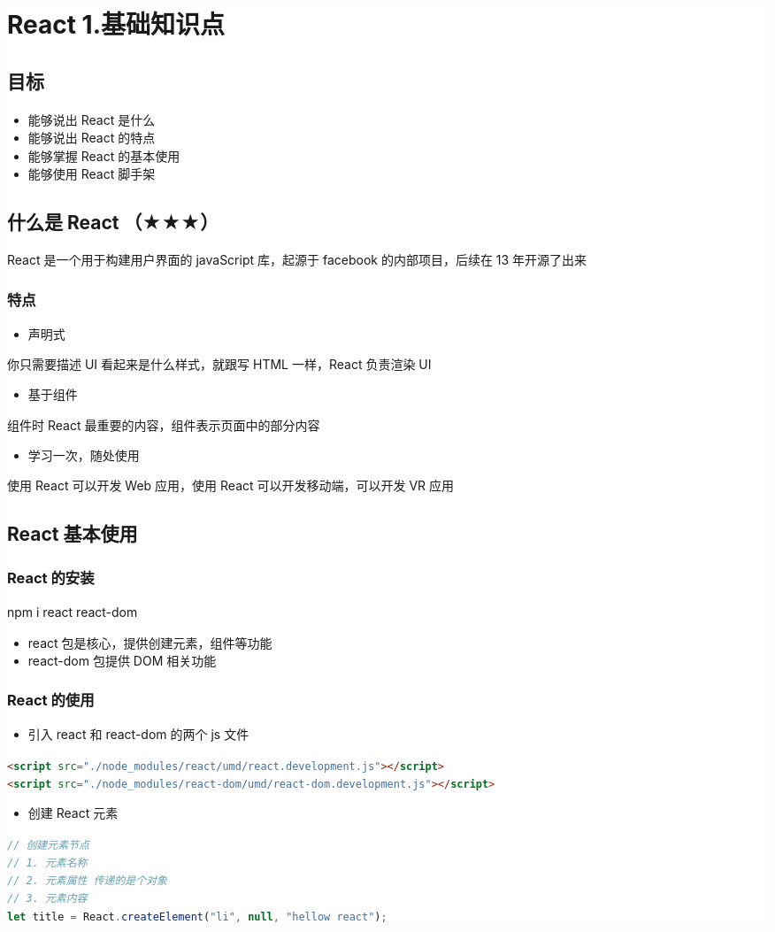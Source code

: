 # React 1.基础知识点

## 目标

- 能够说出 React 是什么
- 能够说出 React 的特点
- 能够掌握 React 的基本使用
- 能够使用 React 脚手架

## 什么是 React （★★★）

React 是一个用于构建用户界面的 javaScript 库，起源于 facebook 的内部项目，后续在 13 年开源了出来

### 特点

- 声明式

你只需要描述 UI 看起来是什么样式，就跟写 HTML 一样，React 负责渲染 UI

- 基于组件

组件时 React 最重要的内容，组件表示页面中的部分内容

- 学习一次，随处使用

使用 React 可以开发 Web 应用，使用 React 可以开发移动端，可以开发 VR 应用

## React 基本使用

### React 的安装

npm i react react-dom

- react 包是核心，提供创建元素，组件等功能
- react-dom 包提供 DOM 相关功能

### React 的使用

- 引入 react 和 react-dom 的两个 js 文件

```html
<script src="./node_modules/react/umd/react.development.js"></script>
<script src="./node_modules/react-dom/umd/react-dom.development.js"></script>
```

- 创建 React 元素

```javascript
// 创建元素节点
// 1. 元素名称
// 2. 元素属性 传递的是个对象
// 3. 元素内容
let title = React.createElement("li", null, "hellow react");
```

